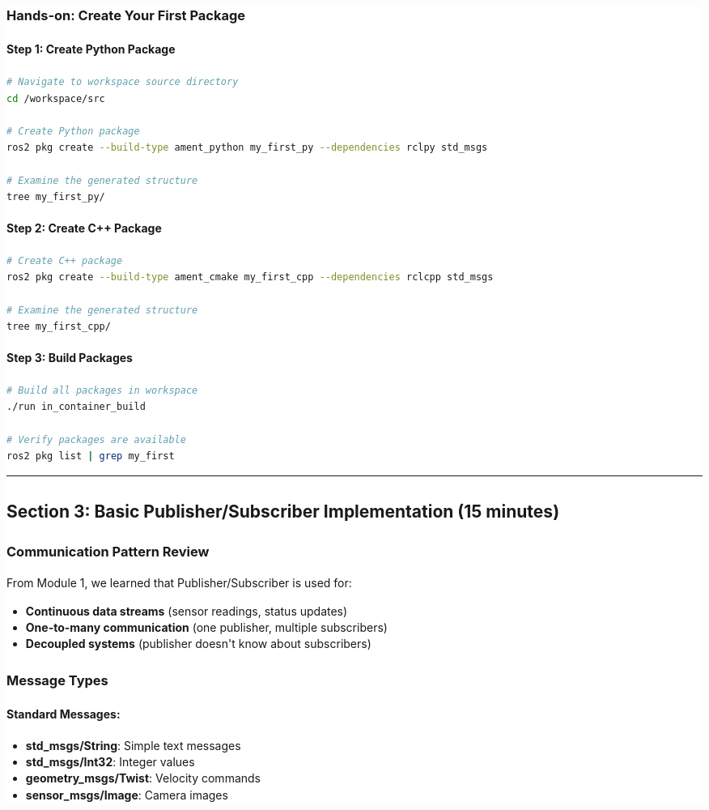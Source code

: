 ### Hands-on: Create Your First Package

#### Step 1: Create Python Package

```bash
# Navigate to workspace source directory
cd /workspace/src

# Create Python package
ros2 pkg create --build-type ament_python my_first_py --dependencies rclpy std_msgs

# Examine the generated structure
tree my_first_py/
```

#### Step 2: Create C++ Package

```bash
# Create C++ package
ros2 pkg create --build-type ament_cmake my_first_cpp --dependencies rclcpp std_msgs

# Examine the generated structure
tree my_first_cpp/
```

#### Step 3: Build Packages

```bash
# Build all packages in workspace
./run in_container_build

# Verify packages are available
ros2 pkg list | grep my_first
```

---

## Section 3: Basic Publisher/Subscriber Implementation (15 minutes)

### Communication Pattern Review

From Module 1, we learned that Publisher/Subscriber is used for:

- **Continuous data streams** (sensor readings, status updates)
- **One-to-many communication** (one publisher, multiple subscribers)
- **Decoupled systems** (publisher doesn't know about subscribers)

### Message Types

#### Standard Messages:

- **std_msgs/String**: Simple text messages
- **std_msgs/Int32**: Integer values
- **geometry_msgs/Twist**: Velocity commands
- **sensor_msgs/Image**: Camera images
